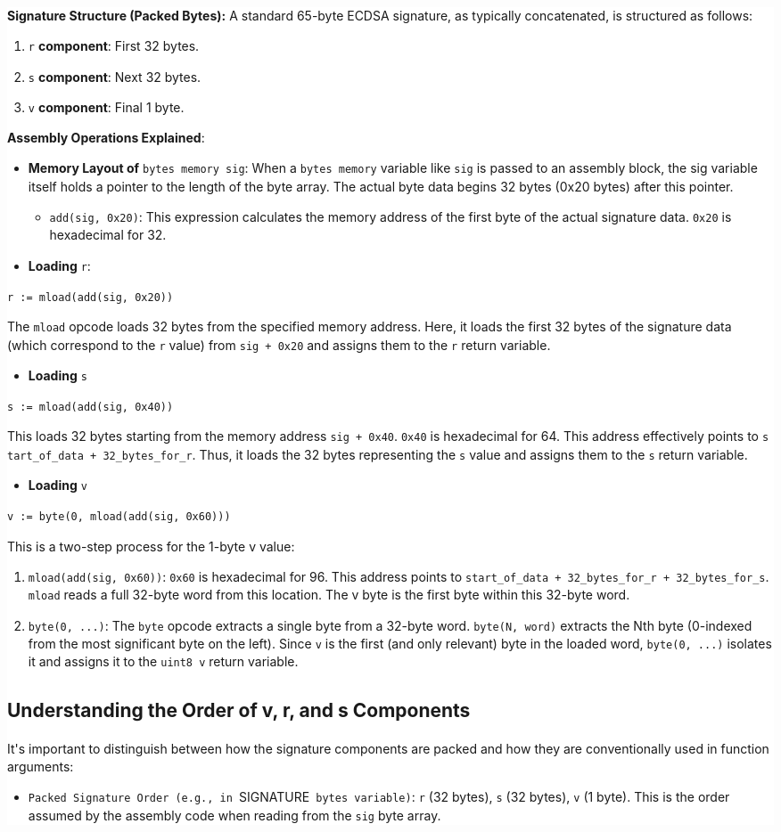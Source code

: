 **Signature Structure (Packed Bytes):**
A standard 65-byte ECDSA signature, as typically concatenated, is structured as follows:

1. `r` **component**: First 32 bytes.

2. `s` **component**: Next 32 bytes.

3. `v` **component**: Final 1 byte.

**Assembly Operations Explained**:

  * **Memory Layout of** `bytes memory sig`: When a `bytes memory` variable like `sig` is passed to an assembly block, the sig variable itself holds a pointer to the length of the byte array. The actual byte data begins 32 bytes (0x20 bytes) after this pointer.

     * `add(sig, 0x20)`: This expression calculates the memory address of the first byte of the actual signature data. `0x20` is hexadecimal for 32.

  * **Loading** `r`:
  ```assembly
  r := mload(add(sig, 0x20))
  ```
  The `mload` opcode loads 32 bytes from the specified memory address. Here, it loads the first 32 bytes of the signature data (which correspond to the `r` value) from `sig + 0x20` and assigns them to the `r` return variable.

  * **Loading** `s`
  ```assembly
  s := mload(add(sig, 0x40))
  ```
  This loads 32 bytes starting from the memory address `sig + 0x40`. `0x40` is hexadecimal for 64. This address effectively points to `start_of_data + 32_bytes_for_r`. Thus, it loads the 32 bytes representing the `s` value and assigns them to the `s` return variable.

  * **Loading** `v`
  ```assembly
  v := byte(0, mload(add(sig, 0x60)))
  ```
  This is a two-step process for the 1-byte v value:
 
  1. `mload(add(sig, 0x60))`: `0x60` is hexadecimal for 96. This address points to `start_of_data + 32_bytes_for_r + 32_bytes_for_s`. `mload` reads a full 32-byte word from this location. The v byte is the first byte within this 32-byte word.

  2. `byte(0, ...)`: The `byte` opcode extracts a single byte from a 32-byte word. `byte(N, word)` extracts the Nth byte (0-indexed from the most significant byte on the left). Since `v` is the first (and only relevant) byte in the loaded word, `byte(0, ...)` isolates it and assigns it to the `uint8 v` return variable.

## Understanding the Order of v, r, and s Components
It's important to distinguish between how the signature components are packed and how they are conventionally used in function arguments:

  * `Packed Signature Order (e.g., in `SIGNATURE` bytes variable)`:
   `r` (32 bytes), `s` (32 bytes), `v` (1 byte).
   This is the order assumed by the assembly code when reading from the `sig` byte array.
